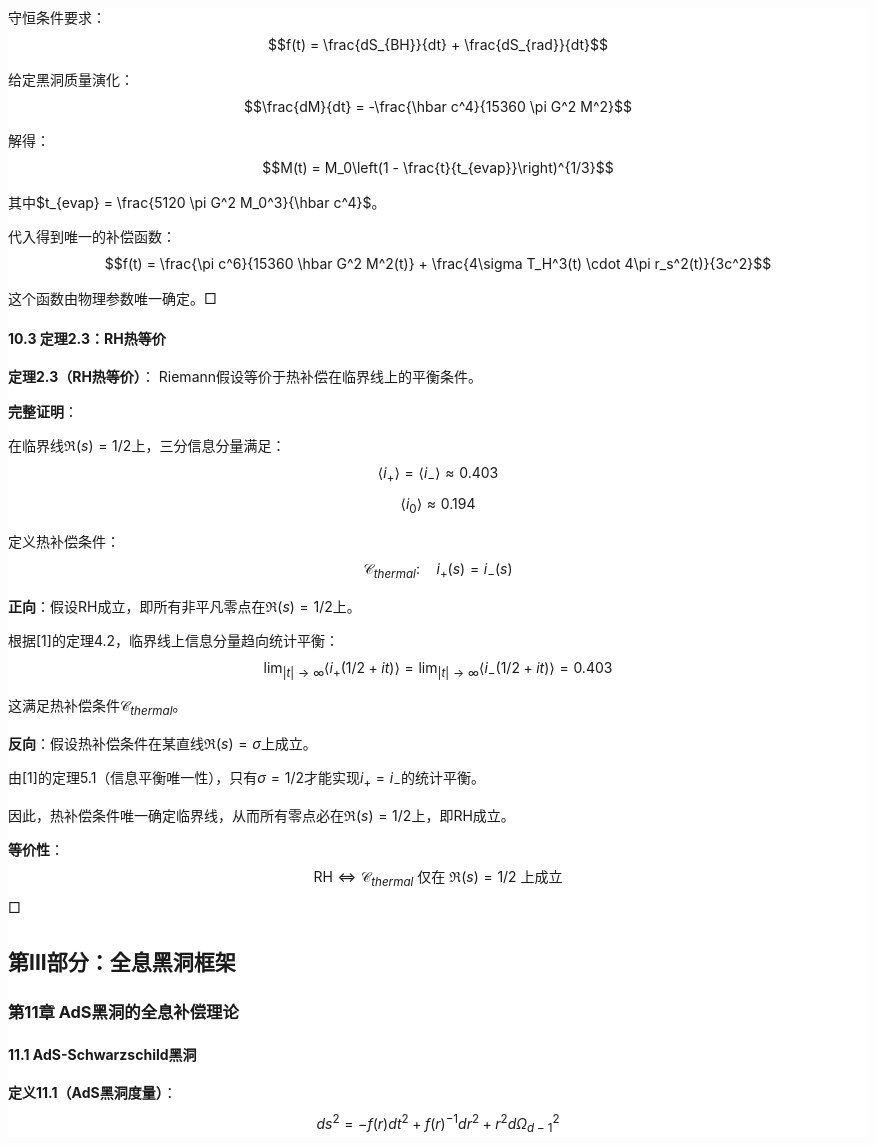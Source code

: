 守恒条件要求：
$$f(t) = \frac{dS_{BH}}{dt} + \frac{dS_{rad}}{dt}$$

给定黑洞质量演化：
$$\frac{dM}{dt} = -\frac{\hbar c^4}{15360 \pi G^2 M^2}$$

解得：
$$M(t) = M_0\left(1 - \frac{t}{t_{evap}}\right)^{1/3}$$

其中$t_{evap} = \frac{5120 \pi G^2 M_0^3}{\hbar c^4}$。

代入得到唯一的补偿函数：
$$f(t) = \frac{\pi c^6}{15360 \hbar G^2 M^2(t)} + \frac{4\sigma T_H^3(t) \cdot 4\pi r_s^2(t)}{3c^2}$$

这个函数由物理参数唯一确定。□

#### 10.3 定理2.3：RH热等价

**定理2.3（RH热等价）**：
Riemann假设等价于热补偿在临界线上的平衡条件。

**完整证明**：

在临界线$\Re(s) = 1/2$上，三分信息分量满足：
$$\langle i_+ \rangle = \langle i_- \rangle \approx 0.403$$
$$\langle i_0 \rangle \approx 0.194$$

定义热补偿条件：
$$\mathcal{C}_{thermal}: \quad i_+(s) = i_-(s)$$

**正向**：假设RH成立，即所有非平凡零点在$\Re(s) = 1/2$上。

根据[1]的定理4.2，临界线上信息分量趋向统计平衡：
$$\lim_{|t| \to \infty} \langle i_+(1/2 + it) \rangle = \lim_{|t| \to \infty} \langle i_-(1/2 + it) \rangle = 0.403$$

这满足热补偿条件$\mathcal{C}_{thermal}$。

**反向**：假设热补偿条件在某直线$\Re(s) = \sigma$上成立。

由[1]的定理5.1（信息平衡唯一性），只有$\sigma = 1/2$才能实现$i_+ = i_-$的统计平衡。

因此，热补偿条件唯一确定临界线，从而所有零点必在$\Re(s) = 1/2$上，即RH成立。

**等价性**：
$$\text{RH} \Leftrightarrow \mathcal{C}_{thermal} \text{ 仅在 } \Re(s) = 1/2 \text{ 上成立}$$
□

## 第III部分：全息黑洞框架

### 第11章 AdS黑洞的全息补偿理论

#### 11.1 AdS-Schwarzschild黑洞

**定义11.1（AdS黑洞度量）**：
$$ds^2 = -f(r)dt^2 + f(r)^{-1}dr^2 + r^2 d\Omega_{d-1}^2$$
